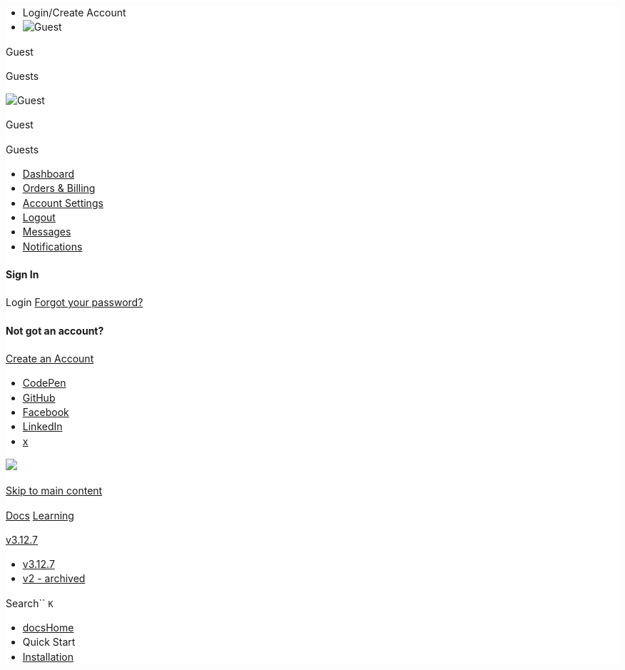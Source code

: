 - Login/Create Account
- ![Guest](https://gsap.com/community/uploads/set_resources_8/84c1e40ea0e759e3f1505eb1788ddf3c_default_photo.png)





Guest







Guests


![Guest](https://gsap.com/community/uploads/set_resources_8/84c1e40ea0e759e3f1505eb1788ddf3c_default_photo.png)

Guest

Guests

- [Dashboard](https://gsap.com/community/account-dashboard)
- [Orders & Billing](https://gsap.com/community/clients/orders)
- [Account Settings](https://gsap.com/community/settings)
- [Logout](https://gsap.com/community/logout/?csrfKey=b3abded3d801e0e733fbd7b0d05fa10a)
- [Messages](https://gsap.com/community/messenger/)
- [Notifications](https://gsap.com/community/notifications/)

#### Sign In

Login [Forgot your password?](https://gsap.com/community/lostpassword/)

#### Not got an account?

[Create an Account](https://gsap.com/community/register)

- [CodePen](https://codepen.io/GreenSock)
- [GitHub](https://github.com/greensock/GreenSock-JS/)
- [Facebook](https://www.facebook.com/greensock/)
- [LinkedIn](https://www.linkedin.com/company/greensock)
- [x](https://www.twitter.com/greensock/)

![](https://gsap.com/img/header-shapes.png)

[Skip to main content](https://gsap.com/docs/v3/GSAP/gsap.utils/#__docusaurus_skipToContent_fallback)

[Docs](https://gsap.com/docs/v3/) [Learning](https://gsap.com/resources)

[v3.12.7](https://gsap.com/docs/v3/)

- [v3.12.7](https://gsap.com/docs/v3/GSAP/gsap.utils)
- [v2 - archived](https://www.gsap.com/archived-docs/)

Search`` `K`

- [docsHome](https://gsap.com/docs/v3/)
- Quick Start
- [Installation](https://gsap.com/docs/v3/Installation)
